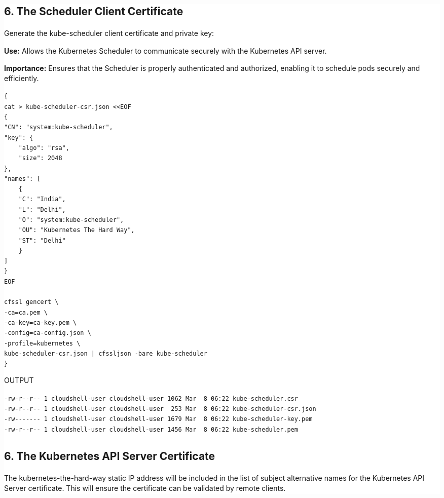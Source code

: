 ## 6. The Scheduler Client Certificate

Generate the kube-scheduler client certificate and private key:

**Use:** Allows the Kubernetes Scheduler to communicate securely with the Kubernetes API server.

**Importance:** Ensures that the Scheduler is properly authenticated and authorized, enabling it to schedule pods securely and efficiently.

```
{
cat > kube-scheduler-csr.json <<EOF
{
"CN": "system:kube-scheduler",
"key": {
    "algo": "rsa",
    "size": 2048
},
"names": [
    {
    "C": "India",
    "L": "Delhi",
    "O": "system:kube-scheduler",
    "OU": "Kubernetes The Hard Way",
    "ST": "Delhi"
    }
]
}
EOF

cfssl gencert \
-ca=ca.pem \
-ca-key=ca-key.pem \
-config=ca-config.json \
-profile=kubernetes \
kube-scheduler-csr.json | cfssljson -bare kube-scheduler
}
```

OUTPUT

```
-rw-r--r-- 1 cloudshell-user cloudshell-user 1062 Mar  8 06:22 kube-scheduler.csr
-rw-r--r-- 1 cloudshell-user cloudshell-user  253 Mar  8 06:22 kube-scheduler-csr.json
-rw------- 1 cloudshell-user cloudshell-user 1679 Mar  8 06:22 kube-scheduler-key.pem
-rw-r--r-- 1 cloudshell-user cloudshell-user 1456 Mar  8 06:22 kube-scheduler.pem
```

## 6. The Kubernetes API Server Certificate

The kubernetes-the-hard-way static IP address will be included in the list of subject alternative names for the Kubernetes API Server certificate. This will ensure the certificate can be validated by remote clients.
